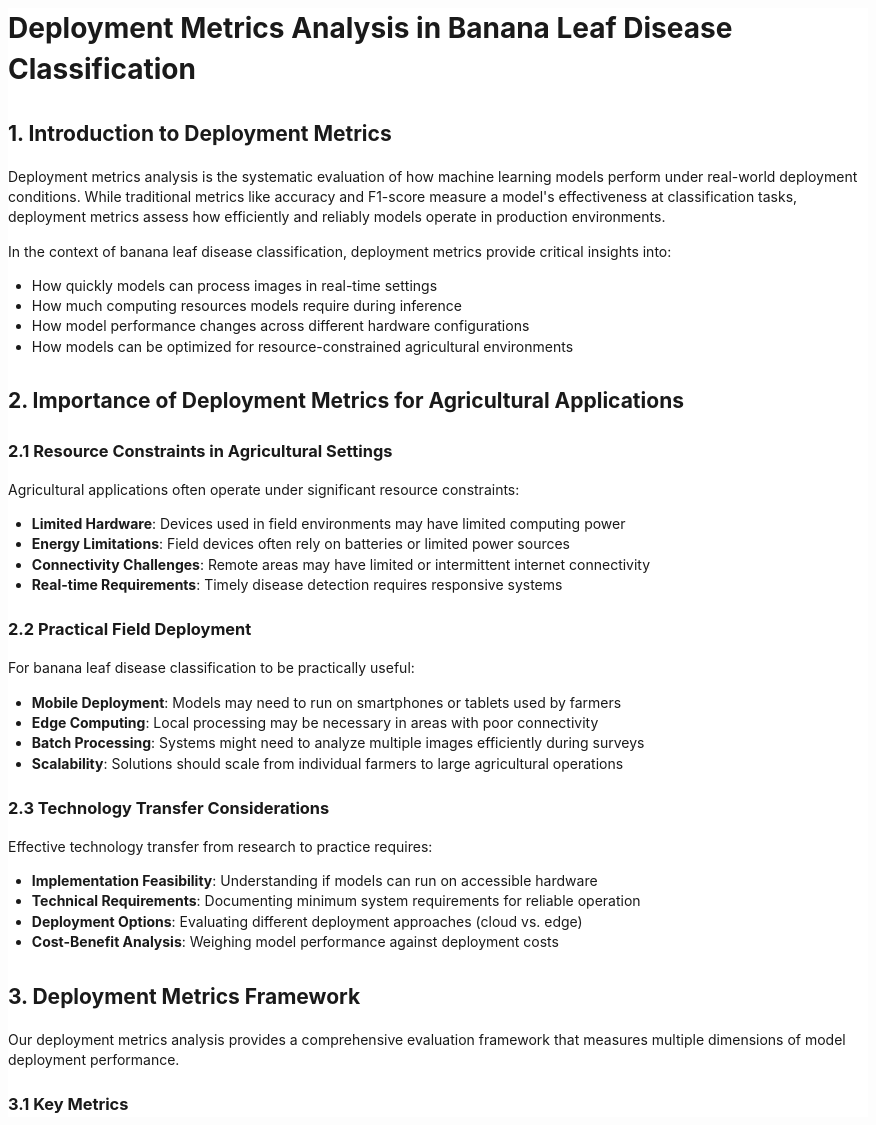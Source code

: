 # Deployment Metrics Analysis in Banana Leaf Disease Classification

## 1. Introduction to Deployment Metrics

Deployment metrics analysis is the systematic evaluation of how machine learning models perform under real-world deployment conditions. While traditional metrics like accuracy and F1-score measure a model's effectiveness at classification tasks, deployment metrics assess how efficiently and reliably models operate in production environments.

In the context of banana leaf disease classification, deployment metrics provide critical insights into:
- How quickly models can process images in real-time settings
- How much computing resources models require during inference
- How model performance changes across different hardware configurations
- How models can be optimized for resource-constrained agricultural environments

## 2. Importance of Deployment Metrics for Agricultural Applications

### 2.1 Resource Constraints in Agricultural Settings

Agricultural applications often operate under significant resource constraints:
- **Limited Hardware**: Devices used in field environments may have limited computing power
- **Energy Limitations**: Field devices often rely on batteries or limited power sources
- **Connectivity Challenges**: Remote areas may have limited or intermittent internet connectivity
- **Real-time Requirements**: Timely disease detection requires responsive systems

### 2.2 Practical Field Deployment

For banana leaf disease classification to be practically useful:
- **Mobile Deployment**: Models may need to run on smartphones or tablets used by farmers
- **Edge Computing**: Local processing may be necessary in areas with poor connectivity
- **Batch Processing**: Systems might need to analyze multiple images efficiently during surveys
- **Scalability**: Solutions should scale from individual farmers to large agricultural operations

### 2.3 Technology Transfer Considerations

Effective technology transfer from research to practice requires:
- **Implementation Feasibility**: Understanding if models can run on accessible hardware
- **Technical Requirements**: Documenting minimum system requirements for reliable operation
- **Deployment Options**: Evaluating different deployment approaches (cloud vs. edge)
- **Cost-Benefit Analysis**: Weighing model performance against deployment costs

## 3. Deployment Metrics Framework

Our deployment metrics analysis provides a comprehensive evaluation framework that measures multiple dimensions of model deployment performance.

### 3.1 Key Metrics
